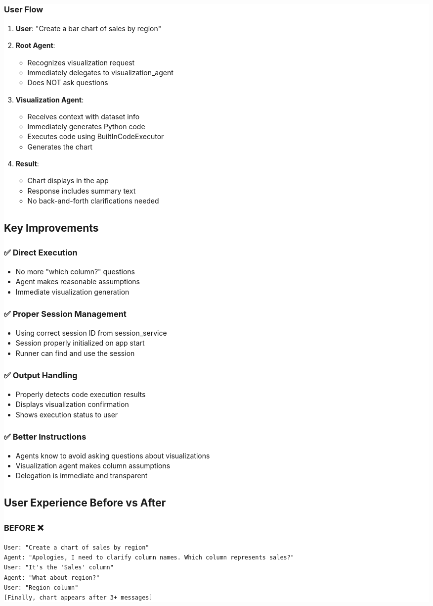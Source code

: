 ### User Flow

1. **User**: "Create a bar chart of sales by region"

2. **Root Agent**: 
   - Recognizes visualization request
   - Immediately delegates to visualization_agent
   - Does NOT ask questions

3. **Visualization Agent**:
   - Receives context with dataset info
   - Immediately generates Python code
   - Executes code using BuiltInCodeExecutor
   - Generates the chart

4. **Result**:
   - Chart displays in the app
   - Response includes summary text
   - No back-and-forth clarifications needed

## Key Improvements

### ✅ Direct Execution
- No more "which column?" questions
- Agent makes reasonable assumptions
- Immediate visualization generation

### ✅ Proper Session Management
- Using correct session ID from session_service
- Session properly initialized on app start
- Runner can find and use the session

### ✅ Output Handling
- Properly detects code execution results
- Displays visualization confirmation
- Shows execution status to user

### ✅ Better Instructions
- Agents know to avoid asking questions about visualizations
- Visualization agent makes column assumptions
- Delegation is immediate and transparent

## User Experience Before vs After

### BEFORE ❌
```
User: "Create a chart of sales by region"
Agent: "Apologies, I need to clarify column names. Which column represents sales?"
User: "It's the 'Sales' column"
Agent: "What about region?"
User: "Region column"
[Finally, chart appears after 3+ messages]
```
